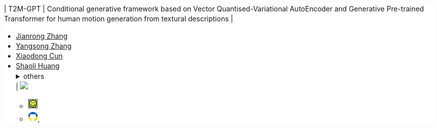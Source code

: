 | T2M-GPT | Conditional generative framework based on Vector Quantised-Variational AutoEncoder and Generative Pre-trained Transformer for human motion generation from textural descriptions | <ul><li>[Jianrong Zhang](https://github.com/Jiro-zhang)</li> <li>[Yangsong Zhang](https://github.com/Mael-zys)</li> <li>[Xiaodong Cun](https://vinthony.github.io/academic/)</li> <li>[Shaoli Huang](https://shaoli-huang.github.io/)</li><details><summary>others</summary></details> | [![](https://api.juleskreuer.eu/citation-badge.php?doi=10.1109/CVPR52729.2023.01415)](https://doi.org/10.1109/CVPR52729.2023.01415) [![](https://img.shields.io/github/stars/Mael-zys/T2M-GPT?style=social)](https://github.com/Mael-zys/T2M-GPT) <ul><li>[<img src="./images/arxiv.svg" alt="arxiv" height=20/>](https://arxiv.org/abs/2301.06052)</li><li>[<img src="./images/git.svg" alt="git" height=20/>](https://github.com/EricGuo5513/HumanML3D),